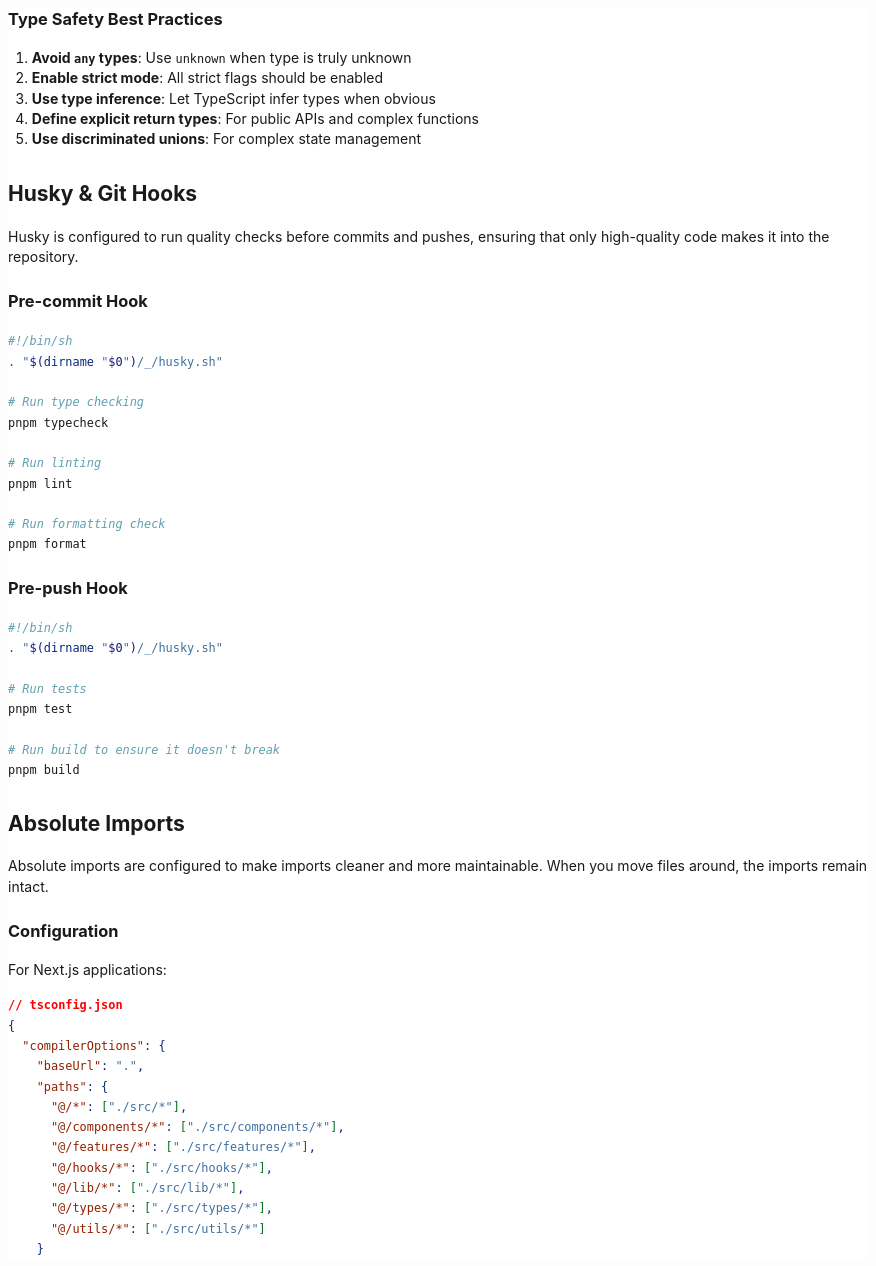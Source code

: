 ### Type Safety Best Practices

1. **Avoid `any` types**: Use `unknown` when type is truly unknown
2. **Enable strict mode**: All strict flags should be enabled
3. **Use type inference**: Let TypeScript infer types when obvious
4. **Define explicit return types**: For public APIs and complex functions
5. **Use discriminated unions**: For complex state management

## Husky & Git Hooks

Husky is configured to run quality checks before commits and pushes, ensuring that only high-quality code makes it into the repository.

### Pre-commit Hook

```bash
#!/bin/sh
. "$(dirname "$0")/_/husky.sh"

# Run type checking
pnpm typecheck

# Run linting
pnpm lint

# Run formatting check
pnpm format
```

### Pre-push Hook

```bash
#!/bin/sh
. "$(dirname "$0")/_/husky.sh"

# Run tests
pnpm test

# Run build to ensure it doesn't break
pnpm build
```

## Absolute Imports

Absolute imports are configured to make imports cleaner and more maintainable. When you move files around, the imports remain intact.

### Configuration

For Next.js applications:

```json
// tsconfig.json
{
  "compilerOptions": {
    "baseUrl": ".",
    "paths": {
      "@/*": ["./src/*"],
      "@/components/*": ["./src/components/*"],
      "@/features/*": ["./src/features/*"],
      "@/hooks/*": ["./src/hooks/*"],
      "@/lib/*": ["./src/lib/*"],
      "@/types/*": ["./src/types/*"],
      "@/utils/*": ["./src/utils/*"]
    }
```